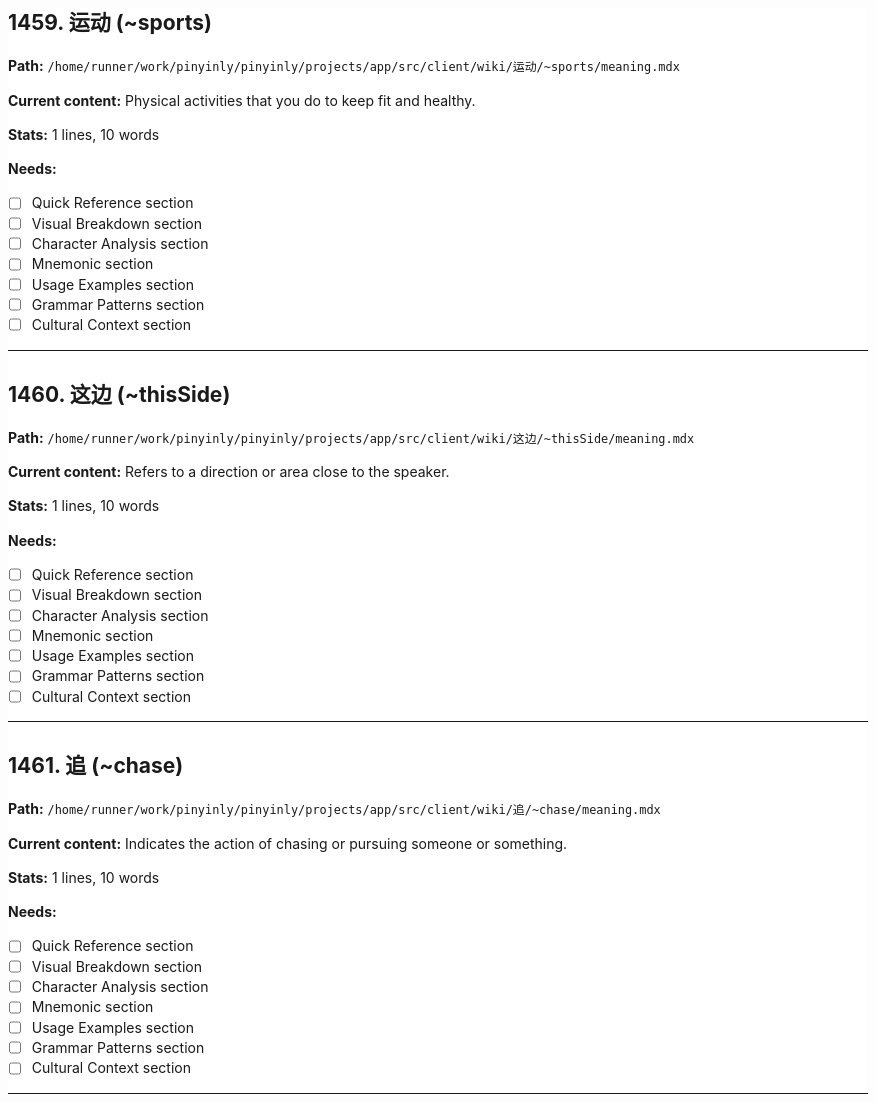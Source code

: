 ## 1459. 运动 (~sports)

**Path:**
`/home/runner/work/pinyinly/pinyinly/projects/app/src/client/wiki/运动/~sports/meaning.mdx`

**Current content:** Physical activities that you do to keep fit and healthy.

**Stats:** 1 lines, 10 words

**Needs:**

- [ ] Quick Reference section
- [ ] Visual Breakdown section
- [ ] Character Analysis section
- [ ] Mnemonic section
- [ ] Usage Examples section
- [ ] Grammar Patterns section
- [ ] Cultural Context section

---

## 1460. 这边 (~thisSide)

**Path:**
`/home/runner/work/pinyinly/pinyinly/projects/app/src/client/wiki/这边/~thisSide/meaning.mdx`

**Current content:** Refers to a direction or area close to the speaker.

**Stats:** 1 lines, 10 words

**Needs:**

- [ ] Quick Reference section
- [ ] Visual Breakdown section
- [ ] Character Analysis section
- [ ] Mnemonic section
- [ ] Usage Examples section
- [ ] Grammar Patterns section
- [ ] Cultural Context section

---

## 1461. 追 (~chase)

**Path:** `/home/runner/work/pinyinly/pinyinly/projects/app/src/client/wiki/追/~chase/meaning.mdx`

**Current content:** Indicates the action of chasing or pursuing someone or something.

**Stats:** 1 lines, 10 words

**Needs:**

- [ ] Quick Reference section
- [ ] Visual Breakdown section
- [ ] Character Analysis section
- [ ] Mnemonic section
- [ ] Usage Examples section
- [ ] Grammar Patterns section
- [ ] Cultural Context section

---